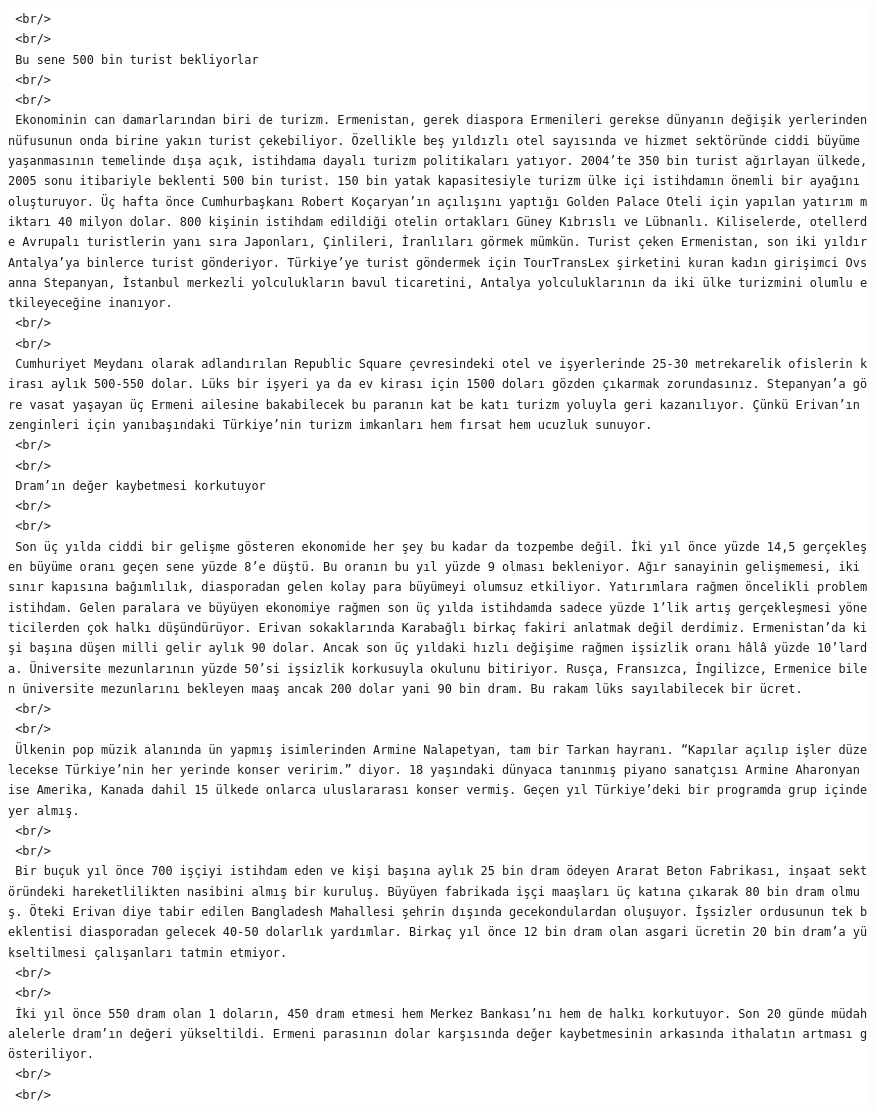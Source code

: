      <br/>
     <br/>
     Bu sene 500 bin turist bekliyorlar
     <br/>
     <br/>
     Ekonominin can damarlarından biri de turizm. Ermenistan, gerek diaspora Ermenileri gerekse dünyanın değişik yerlerinden nüfusunun onda birine yakın turist çekebiliyor. Özellikle beş yıldızlı otel sayısında ve hizmet sektöründe ciddi büyüme yaşanmasının temelinde dışa açık, istihdama dayalı turizm politikaları yatıyor. 2004’te 350 bin turist ağırlayan ülkede, 2005 sonu itibariyle beklenti 500 bin turist. 150 bin yatak kapasitesiyle turizm ülke içi istihdamın önemli bir ayağını oluşturuyor. Üç hafta önce Cumhurbaşkanı Robert Koçaryan’ın açılışını yaptığı Golden Palace Oteli için yapılan yatırım miktarı 40 milyon dolar. 800 kişinin istihdam edildiği otelin ortakları Güney Kıbrıslı ve Lübnanlı. Kiliselerde, otellerde Avrupalı turistlerin yanı sıra Japonları, Çinlileri, İranlıları görmek mümkün. Turist çeken Ermenistan, son iki yıldır Antalya’ya binlerce turist gönderiyor. Türkiye’ye turist göndermek için TourTransLex şirketini kuran kadın girişimci Ovsanna Stepanyan, İstanbul merkezli yolculukların bavul ticaretini, Antalya yolculuklarının da iki ülke turizmini olumlu etkileyeceğine inanıyor.
     <br/>
     <br/>
     Cumhuriyet Meydanı olarak adlandırılan Republic Square çevresindeki otel ve işyerlerinde 25-30 metrekarelik ofislerin kirası aylık 500-550 dolar. Lüks bir işyeri ya da ev kirası için 1500 doları gözden çıkarmak zorundasınız. Stepanyan’a göre vasat yaşayan üç Ermeni ailesine bakabilecek bu paranın kat be katı turizm yoluyla geri kazanılıyor. Çünkü Erivan’ın zenginleri için yanıbaşındaki Türkiye’nin turizm imkanları hem fırsat hem ucuzluk sunuyor.
     <br/>
     <br/>
     Dram’ın değer kaybetmesi korkutuyor
     <br/>
     <br/>
     Son üç yılda ciddi bir gelişme gösteren ekonomide her şey bu kadar da tozpembe değil. İki yıl önce yüzde 14,5 gerçekleşen büyüme oranı geçen sene yüzde 8’e düştü. Bu oranın bu yıl yüzde 9 olması bekleniyor. Ağır sanayinin gelişmemesi, iki sınır kapısına bağımlılık, diasporadan gelen kolay para büyümeyi olumsuz etkiliyor. Yatırımlara rağmen öncelikli problem istihdam. Gelen paralara ve büyüyen ekonomiye rağmen son üç yılda istihdamda sadece yüzde 1’lik artış gerçekleşmesi yöneticilerden çok halkı düşündürüyor. Erivan sokaklarında Karabağlı birkaç fakiri anlatmak değil derdimiz. Ermenistan’da kişi başına düşen milli gelir aylık 90 dolar. Ancak son üç yıldaki hızlı değişime rağmen işsizlik oranı hâlâ yüzde 10’larda. Üniversite mezunlarının yüzde 50’si işsizlik korkusuyla okulunu bitiriyor. Rusça, Fransızca, İngilizce, Ermenice bilen üniversite mezunlarını bekleyen maaş ancak 200 dolar yani 90 bin dram. Bu rakam lüks sayılabilecek bir ücret.
     <br/>
     <br/>
     Ülkenin pop müzik alanında ün yapmış isimlerinden Armine Nalapetyan, tam bir Tarkan hayranı. “Kapılar açılıp işler düzelecekse Türkiye’nin her yerinde konser veririm.” diyor. 18 yaşındaki dünyaca tanınmış piyano sanatçısı Armine Aharonyan ise Amerika, Kanada dahil 15 ülkede onlarca uluslararası konser vermiş. Geçen yıl Türkiye’deki bir programda grup içinde yer almış.
     <br/>
     <br/>
     Bir buçuk yıl önce 700 işçiyi istihdam eden ve kişi başına aylık 25 bin dram ödeyen Ararat Beton Fabrikası, inşaat sektöründeki hareketlilikten nasibini almış bir kuruluş. Büyüyen fabrikada işçi maaşları üç katına çıkarak 80 bin dram olmuş. Öteki Erivan diye tabir edilen Bangladesh Mahallesi şehrin dışında gecekondulardan oluşuyor. İşsizler ordusunun tek beklentisi diasporadan gelecek 40-50 dolarlık yardımlar. Birkaç yıl önce 12 bin dram olan asgari ücretin 20 bin dram’a yükseltilmesi çalışanları tatmin etmiyor.
     <br/>
     <br/>
     İki yıl önce 550 dram olan 1 doların, 450 dram etmesi hem Merkez Bankası’nı hem de halkı korkutuyor. Son 20 günde müdahalelerle dram’ın değeri yükseltildi. Ermeni parasının dolar karşısında değer kaybetmesinin arkasında ithalatın artması gösteriliyor.
     <br/>
     <br/>